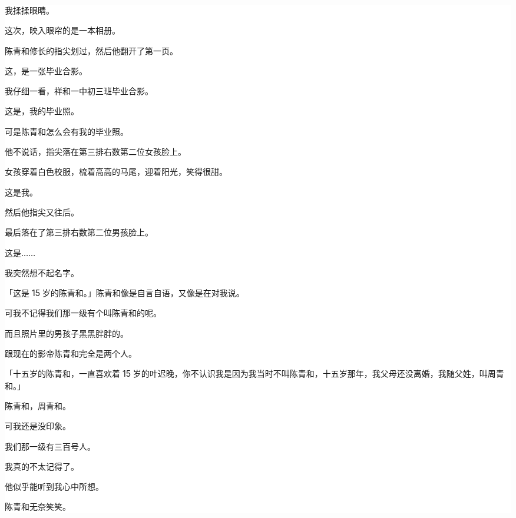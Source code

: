 我揉揉眼睛。


这次，映入眼帘的是一本相册。


陈青和修长的指尖划过，然后他翻开了第一页。


这，是一张毕业合影。


我仔细一看，祥和一中初三班毕业合影。


这是，我的毕业照。


可是陈青和怎么会有我的毕业照。


他不说话，指尖落在第三排右数第二位女孩脸上。


女孩穿着白色校服，梳着高高的马尾，迎着阳光，笑得很甜。


这是我。


然后他指尖又往后。


最后落在了第三排右数第二位男孩脸上。


这是……


我突然想不起名字。


「这是 15 岁的陈青和。」陈青和像是自言自语，又像是在对我说。


可我不记得我们那一级有个叫陈青和的呢。


而且照片里的男孩子黑黑胖胖的。


跟现在的影帝陈青和完全是两个人。


「十五岁的陈青和，一直喜欢着 15 岁的叶迟晚，你不认识我是因为我当时不叫陈青和，十五岁那年，我父母还没离婚，我随父姓，叫周青和。」


陈青和，周青和。


可我还是没印象。


我们那一级有三百号人。


我真的不太记得了。


他似乎能听到我心中所想。


陈青和无奈笑笑。
